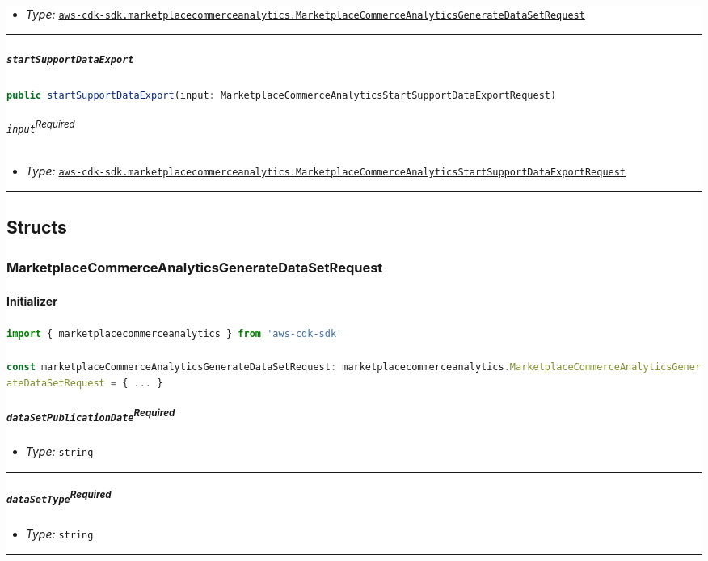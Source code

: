 - *Type:* [`aws-cdk-sdk.marketplacecommerceanalytics.MarketplaceCommerceAnalyticsGenerateDataSetRequest`](#aws-cdk-sdk.marketplacecommerceanalytics.MarketplaceCommerceAnalyticsGenerateDataSetRequest)

---

##### `startSupportDataExport` <a name="aws-cdk-sdk.marketplacecommerceanalytics.MarketplaceCommerceAnalyticsClient.startSupportDataExport"></a>

```typescript
public startSupportDataExport(input: MarketplaceCommerceAnalyticsStartSupportDataExportRequest)
```

###### `input`<sup>Required</sup> <a name="aws-cdk-sdk.marketplacecommerceanalytics.MarketplaceCommerceAnalyticsClient.parameter.input"></a>

- *Type:* [`aws-cdk-sdk.marketplacecommerceanalytics.MarketplaceCommerceAnalyticsStartSupportDataExportRequest`](#aws-cdk-sdk.marketplacecommerceanalytics.MarketplaceCommerceAnalyticsStartSupportDataExportRequest)

---




## Structs <a name="Structs"></a>

### MarketplaceCommerceAnalyticsGenerateDataSetRequest <a name="aws-cdk-sdk.marketplacecommerceanalytics.MarketplaceCommerceAnalyticsGenerateDataSetRequest"></a>

#### Initializer <a name="[object Object].Initializer"></a>

```typescript
import { marketplacecommerceanalytics } from 'aws-cdk-sdk'

const marketplaceCommerceAnalyticsGenerateDataSetRequest: marketplacecommerceanalytics.MarketplaceCommerceAnalyticsGenerateDataSetRequest = { ... }
```

##### `dataSetPublicationDate`<sup>Required</sup> <a name="aws-cdk-sdk.marketplacecommerceanalytics.MarketplaceCommerceAnalyticsGenerateDataSetRequest.property.dataSetPublicationDate"></a>

- *Type:* `string`

---

##### `dataSetType`<sup>Required</sup> <a name="aws-cdk-sdk.marketplacecommerceanalytics.MarketplaceCommerceAnalyticsGenerateDataSetRequest.property.dataSetType"></a>

- *Type:* `string`

---
